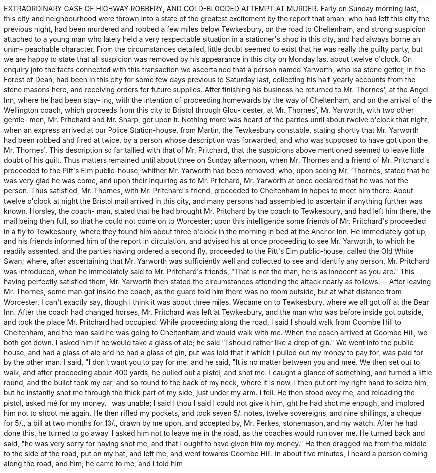 EXTRAORDINARY CASE OF HIGHWAY ROBBERY, AND COLD-BLOODED ATTEMPT AT MURDER. Early on Sunday morning last, this city and neighbourhood were thrown into a state of the greatest excitement by the report that aman, who had left this city the previous night, had been murdered and robbed a few miles below Tewkesbury, on the road to Cheltenham, and strong suspicion attached to a young man who lately held a very respectable situation in a stationer's shop in this city, and had always borne an unim- peachable character. From the circumstances detailed, little doubt seemed to exist that he was really the guilty party, but we are happy to state that all suspicion was removed by his appearance in this city on Monday last about twelve o'clock. On enquiry jnto the facts connected with this transaction we ascertained that a person named Yarworth, who isa stone getter, in the Forest of Dean, had been in this city for some few days previous to Saturday last, collecting his half-yearly accounts from the stene masons here, and receiving orders for future supplies. After finishing his business he returned to Mr. Thornes', at the Angel Inn, where he had been stay- ing, with the intention of proceeding homewards by the way of Cheltenham, and on the arrival of the Wellington coach, which proceeds from this city to Bristol through Glou- cester, at Mr. Thornes', Mr. Yarworth, with two other gentle- men, Mr. Pritchard and Mr. Sharp, got upon it. Nothing more was heard of the parties until about twelve o'clock that night, when an express arrived at our Police Station-house, from Martin, the Tewkesbury constable, stating shortly that Mr. Yarworth had been robbed and fired at twice, by a person whose description was forwarded, and who was supposed to have got upon the Mr. Thornes'. This description so far tallied with that of Mr, Pritchard, that the suspicions above mentioned seemed to leave little doubt of his guilt. Thus matters remained until about three on Sunday afternoon, when Mr, Thornes and a friend of Mr. Pritchard's proceeded to the Pitt's Elm public-house, whither Mr. Yarworth had been removed, who, upon seeing Mr. ‘Thornes, stated that he was very glad he was come, and upon their inquiring as to Mr. Pritchard, Mr. Yarworth at once declared that he was not the person. Thus satisfied, Mr. Thornes, with Mr. Pritchard's friend, proceeded to Cheltenham in hopes to meet him there. About twelve o'clock at night the Bristol mail arrived in this city, and many persons had assembled to ascertain if anything further was known. Horsley, the coach- man, stated that he had brought Mr. Pritchard by the coach to Tewkesbury, and had left him there, the mail being then full, so that he could not come on to Worcester; upon this intelligence some friends of Mr. Pritchard's proceeded in a fly to Tewkesbury, where they found him about three o'clock in the morning in bed at the Anchor Inn. He immediately got up, and his friends informed him of the report in circulation, and advised his at once proceeding to see Mr. Yarworth, to which he readily assented, and the parties having ordered a second fly, proceeded to the Pitt's Elm public-house, called the Old White Swan; where, after ascertaining that Mr. Yarworth was sufficiently well and collected to see and identify any person, Mr. Pritchard was introduced, when he immediately said to Mr. Pritchard's friends, "That is not the man, he is as innocent as you are." This having perfectly satisfied them, Mr. Yarworth then stated the cireumstances attending the attack nearly as follows:— After leaving Mr. Thornes, some man got inside the coach, as the guard told him there was no room outside, but at what distance from Worcester. I can't exactly say, though I think it was about three miles. Wecame on to Tewkesbury, where we all got off at the Bear Inn. After the coach had changed horses, Mr. Pritchard was left at Tewkesbury, and the man who was before inside got outside, and took the place Mr. Pritchard had occupied. While proceeding along the road, I said I should walk from Coombe Hill to Cheltenham, and the man said he was going to Cheltenham and would walk with me. When the coach arrived at Coombe Hill, we both got down. I asked him if he would take a glass of ale; he said "I should rather like a drop of gin." We went into the public house, and had a glass of ale and he had a glass of gin, put was told that it which I pulled out my money to pay for, was paid for by the other man. I said, "I don't want you to pay for me. and he said, "It is no matter between you and meé. We then set out to walk, and after proceeding about 400 yards, he pulled out a pistol, and shot me. I caught a glance of something, and turned a little round, and the bullet took my ear, and so round to the back of my neck, where it is now. I then put ont my right hand to seize him, but he instantly shot me through the thick part of my side, just under my arm. I fell. He then stood ovey me, and reloading the pistol, asked mé for my money. I was unable; I said I thou I said I could not give it him, ght he had shot me enough, and implored him not to shoot me again. He then rifled my pockets, and took seven 5/. notes, twelve sovereigns, and nine shillings, a cheque for 5/., a bill at two months for 13/., drawn by me upon, and accepted by, Mr. Perkes, stonemason, and my watch. After he had done this, he turned to go away. I asked him not to leave me in the road, as the coaches would run over me. He turned back and said, "he was very sorry for having shot me, and that I ought to have given him my money." He then dragged me from the middle to the side of the road, put on my hat, and left me, and went towards Coombe Hill. In about five minutes, I heard a person coming along the road, and him; he came to me, and I told him